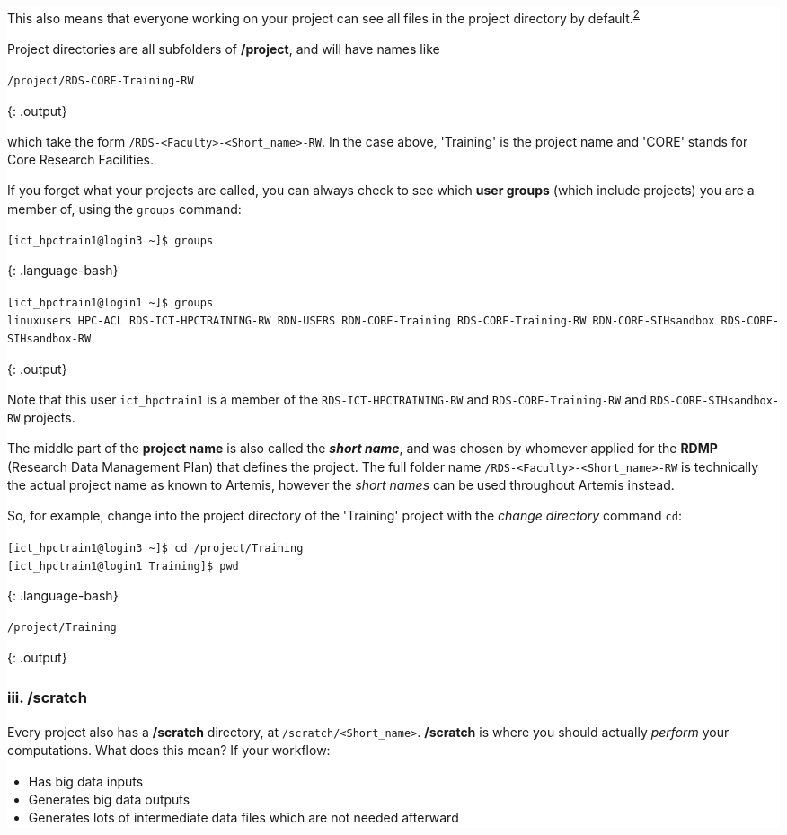 This also means that everyone working on your project can see all files in the project directory by default.<sup id="a2">[2](#f2)</sup>

Project directories are all subfolders of **/project**, and will have names like

~~~
/project/RDS-CORE-Training-RW
~~~
{: .output}

which take the form ```/RDS-<Faculty>-<Short_name>-RW```. In the case above, 'Training' is the project name and 'CORE' stands for Core Research Facilities.

If you forget what your projects are called, you can always check to see which **user groups** (which include projects) you are a member of, using the ```groups``` command:

~~~
[ict_hpctrain1@login3 ~]$ groups
~~~
{: .language-bash}

~~~
[ict_hpctrain1@login1 ~]$ groups
linuxusers HPC-ACL RDS-ICT-HPCTRAINING-RW RDN-USERS RDN-CORE-Training RDS-CORE-Training-RW RDN-CORE-SIHsandbox RDS-CORE-SIHsandbox-RW
~~~
{: .output}

Note that this user ```ict_hpctrain1``` is a member of the ```RDS-ICT-HPCTRAINING-RW``` and ```RDS-CORE-Training-RW``` and ```RDS-CORE-SIHsandbox-RW``` projects.

The middle part of the **project name** is also called the _**short name**_, and was chosen by whomever applied for the **RDMP** (Research Data Management Plan) that defines the project. The full folder name ```/RDS-<Faculty>-<Short_name>-RW``` is technically the actual project name as known to Artemis, however the _short names_ can be used throughout Artemis instead.

So, for example, change into the project directory of the 'Training' project with the _change directory_ command ```cd```:

~~~
[ict_hpctrain1@login3 ~]$ cd /project/Training
[ict_hpctrain1@login1 Training]$ pwd
~~~
{: .language-bash}

~~~
/project/Training
~~~
{: .output}


### iii. /scratch

Every project also has a **/scratch** directory, at ```/scratch/<Short_name>```. **/scratch** is where you should actually _perform_ your computations. What does this mean? If your workflow:
* Has big data inputs
* Generates big data outputs
* Generates lots of intermediate data files which are not needed afterward
